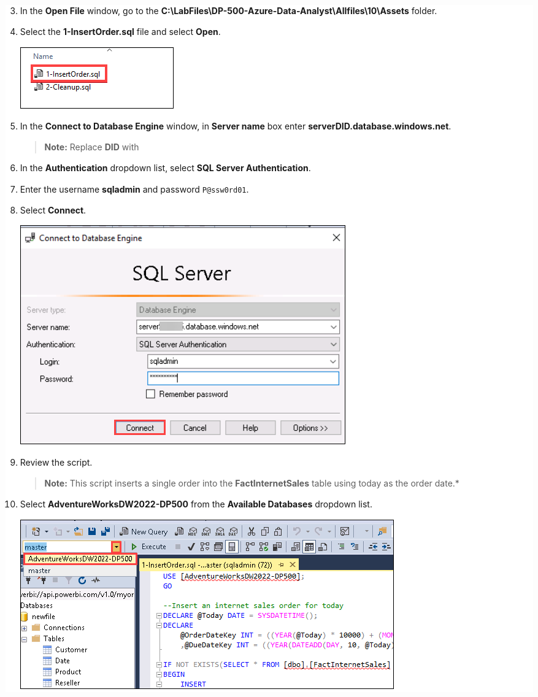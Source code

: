 3. In the **Open File** window, go to the **C:\LabFiles\DP-500-Azure-Data-Analyst\Allfiles\10\Assets** folder.

4. Select the **1-InsertOrder.sql** file and select **Open**.

	![](../images/dp500-improve-performance-with-hybrid-tables-image70.png)

5. In the **Connect to Database Engine** window, in **Server name** box enter **serverDID.database.windows.net**.

    >**Note:** Replace **DID** with **<inject key="DeploymentID" enableCopy="true" />**

6. In the **Authentication** dropdown list, select **SQL Server Authentication**.

7. Enter the username **sqladmin** and password `P@ssw0rd01`.

8. Select **Connect**.

	![](../images/dp500-improve-performance-with-hybrid-tables-image71.png)

9. Review the script.

	>**Note:** This script inserts a single order into the **FactInternetSales** table using today as the order date.*
	
10. Select **AdventureWorksDW2022-DP500** from the **Available Databases** dropdown list.

	![](../images1/dp500_10-availableDbs.png)
